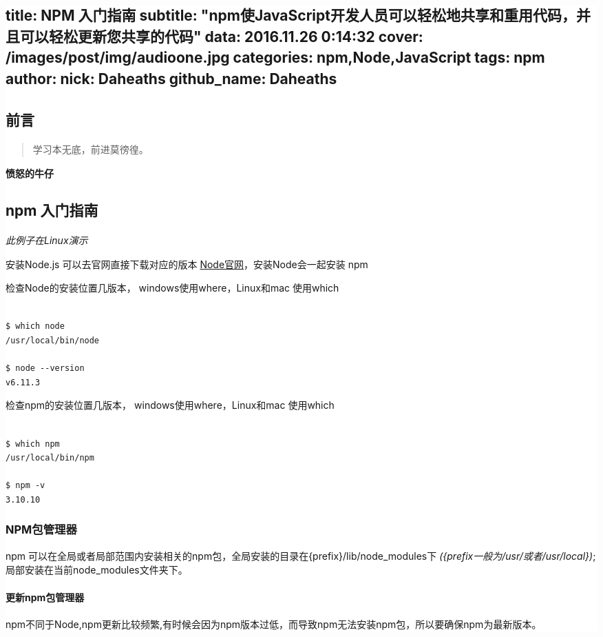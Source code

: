 title: NPM 入门指南
subtitle: "npm使JavaScript开发人员可以轻松地共享和重用代码，并且可以轻松更新您共享的代码"
data: 2016.11.26 0:14:32
cover: /images/post/img/audioone.jpg
categories: npm,Node,JavaScript
tags: npm
author:
    nick: Daheaths
    github_name: Daheaths
---

## 前言
> 学习本无底，前进莫徬徨。

**愤怒的牛仔**

## npm 入门指南

*此例子在Linux演示*

安装Node.js 可以去官网直接下载对应的版本 [Node官网](https://nodejs.org/en/download/)，安装Node会一起安装 npm

检查Node的安装位置几版本， windows使用where，Linux和mac 使用which

```text

$ which node
/usr/local/bin/node

$ node --version
v6.11.3

```

检查npm的安装位置几版本， windows使用where，Linux和mac 使用which

```text

$ which npm
/usr/local/bin/npm

$ npm -v
3.10.10

```

### NPM包管理器

npm 可以在全局或者局部范围内安装相关的npm包，全局安装的目录在{prefix}/lib/node_modules下 *({prefix一般为/usr/或者/usr/local})*; 局部安装在当前node_modules文件夹下。

#### 更新npm包管理器
npm不同于Node,npm更新比较频繁,有时候会因为npm版本过低，而导致npm无法安装npm包，所以要确保npm为最新版本。

